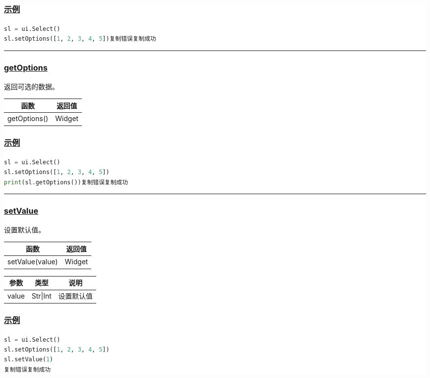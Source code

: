 ### [示例](https://engine.piesat.cn/engine-studio/docs/#/API/python_API/ui/Select?id=示例-1)

```python
sl = ui.Select()
sl.setOptions([1, 2, 3, 4, 5])复制错误复制成功
```

------

### [getOptions](https://engine.piesat.cn/engine-studio/docs/#/API/python_API/ui/Select?id=getoptions)

返回可选的数据。

| 函数         | 返回值 |
| ------------ | ------ |
| getOptions() | Widget |

### [示例](https://engine.piesat.cn/engine-studio/docs/#/API/python_API/ui/Select?id=示例-2)

```python
sl = ui.Select()
sl.setOptions([1, 2, 3, 4, 5])
print(sl.getOptions())复制错误复制成功
```

------

### [setValue](https://engine.piesat.cn/engine-studio/docs/#/API/python_API/ui/Select?id=setvalue)

设置默认值。

| 函数            | 返回值 |
| --------------- | ------ |
| setValue(value) | Widget |

| 参数  | 类型     | 说明       |
| ----- | -------- | ---------- |
| value | Str\|Int | 设置默认值 |

### [示例](https://engine.piesat.cn/engine-studio/docs/#/API/python_API/ui/Select?id=示例-3)

```python
sl = ui.Select()
sl.setOptions([1, 2, 3, 4, 5])
sl.setValue(1)
复制错误复制成功
```
